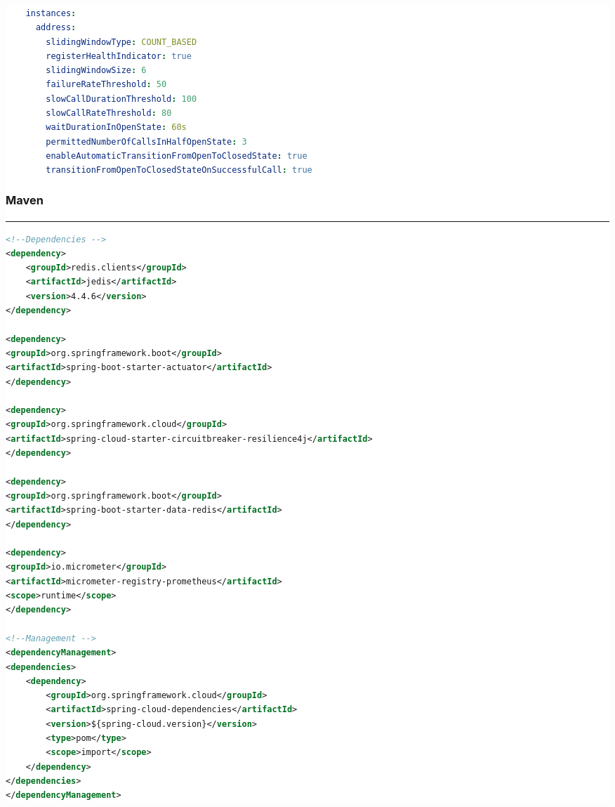 ```yaml
    instances:
      address:
        slidingWindowType: COUNT_BASED
        registerHealthIndicator: true
        slidingWindowSize: 6
        failureRateThreshold: 50
        slowCallDurationThreshold: 100
        slowCallRateThreshold: 80
        waitDurationInOpenState: 60s
        permittedNumberOfCallsInHalfOpenState: 3
        enableAutomaticTransitionFromOpenToClosedState: true
        transitionFromOpenToClosedStateOnSuccessfulCall: true

```

### Maven

---

```xml
<!--Dependencies -->
<dependency>
    <groupId>redis.clients</groupId>
    <artifactId>jedis</artifactId>
    <version>4.4.6</version>
</dependency>

<dependency>
<groupId>org.springframework.boot</groupId>
<artifactId>spring-boot-starter-actuator</artifactId>
</dependency>

<dependency>
<groupId>org.springframework.cloud</groupId>
<artifactId>spring-cloud-starter-circuitbreaker-resilience4j</artifactId>
</dependency>

<dependency>
<groupId>org.springframework.boot</groupId>
<artifactId>spring-boot-starter-data-redis</artifactId>
</dependency>

<dependency>
<groupId>io.micrometer</groupId>
<artifactId>micrometer-registry-prometheus</artifactId>
<scope>runtime</scope>
</dependency>
        
<!--Management -->
<dependencyManagement>
<dependencies>
    <dependency>
        <groupId>org.springframework.cloud</groupId>
        <artifactId>spring-cloud-dependencies</artifactId>
        <version>${spring-cloud.version}</version>
        <type>pom</type>
        <scope>import</scope>
    </dependency>
</dependencies>
</dependencyManagement>
```

